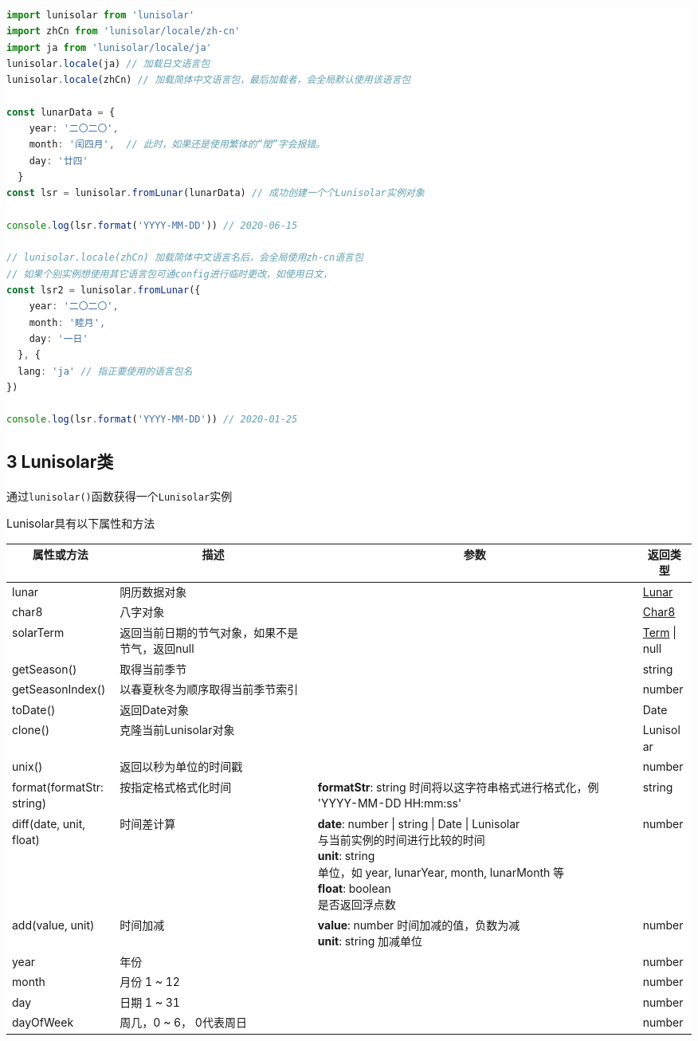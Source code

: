 ```typescript
import lunisolar from 'lunisolar'
import zhCn from 'lunisolar/locale/zh-cn'
import ja from 'lunisolar/locale/ja'
lunisolar.locale(ja) // 加载日文语言包
lunisolar.locale(zhCn) // 加载简体中文语言包，最后加载者，会全局默认使用该语言包

const lunarData = {
    year: '二〇二〇',
    month: '闰四月',  // 此时，如果还是使用繁体的“閏”字会报错。
    day: '廿四'
  }
const lsr = lunisolar.fromLunar(lunarData) // 成功创建一个个Lunisolar实例对象

console.log(lsr.format('YYYY-MM-DD')) // 2020-06-15

// lunisolar.locale(zhCn) 加载简体中文语言名后，会全局使用zh-cn语言包
// 如果个别实例想使用其它语言包可通config进行临时更改，如使用日文，
const lsr2 = lunisolar.fromLunar({
    year: '二〇二〇',
    month: '睦月', 
    day: '一日'
  }, {
  lang: 'ja' // 指正要使用的语言包名
})

console.log(lsr.format('YYYY-MM-DD')) // 2020-01-25

```

## 3 Lunisolar类

通过`lunisolar()`函数获得一个`Lunisolar`实例

Lunisolar具有以下属性和方法

| 属性或方法  | 描述 | 参数  | 返回类型 |
| --- | ---  | --- | --- |
| lunar      | 阴历数据对象 | | [Lunar](#42-lunar类) |
| char8      | 八字对象 | | [Char8](#52-char8类) |
| solarTerm       | 返回当前日期的节气对象，如果不是节气，返回null | | [Term](#6-节气) \| null |
| getSeason()  | 取得当前季节 | | string |
| getSeasonIndex()  | 以春夏秋冬为顺序取得当前季节索引 | | number |
| toDate()   | 返回Date对象 | | Date |
| clone()    | 克隆当前Lunisolar对象 | | Lunisolar |
| unix()     | 返回以秒为单位的时间戳 | | number |
| format(formatStr: string) | 按指定格式格式化时间 | **formatStr**: string 时间将以这字符串格式进行格式化，例 'YYYY-MM-DD HH:mm:ss' | string |
| diff(date, unit, float) | 时间差计算 | **date**: number \| string \| Date \| Lunisolar <br> 与当前实例的时间进行比较的时间<br> **unit**: string <br>单位，如 year, lunarYear, month, lunarMonth 等<br> **float**: boolean <br>是否返回浮点数 | number |
| add(value, unit)  | 时间加减 | **value**: number 时间加减的值，负数为减 <br/> **unit**: string 加减单位 | number |
| year     | 年份 | | number |
| month    | 月份 1 ~ 12 | | number |
| day      | 日期 1 ~ 31 | | number |
| dayOfWeek  | 周几，0 ~ 6， 0代表周日 | | number |